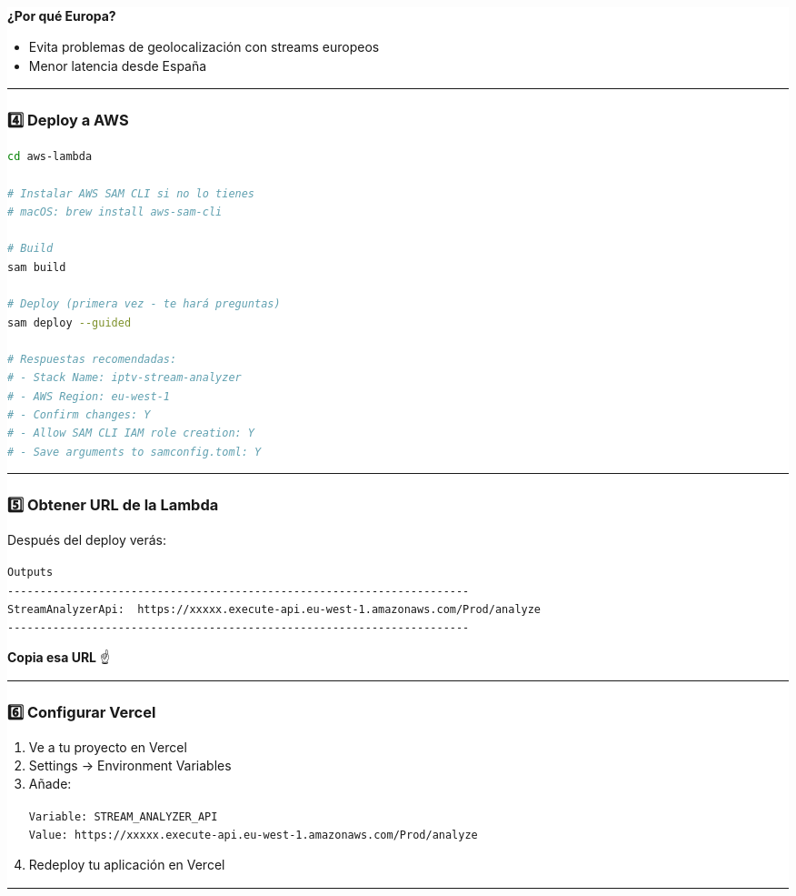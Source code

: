 **¿Por qué Europa?**
- Evita problemas de geolocalización con streams europeos
- Menor latencia desde España

---

### 4️⃣ Deploy a AWS

```bash
cd aws-lambda

# Instalar AWS SAM CLI si no lo tienes
# macOS: brew install aws-sam-cli

# Build
sam build

# Deploy (primera vez - te hará preguntas)
sam deploy --guided

# Respuestas recomendadas:
# - Stack Name: iptv-stream-analyzer
# - AWS Region: eu-west-1
# - Confirm changes: Y
# - Allow SAM CLI IAM role creation: Y
# - Save arguments to samconfig.toml: Y
```

---

### 5️⃣ Obtener URL de la Lambda

Después del deploy verás:

```
Outputs
-----------------------------------------------------------------------
StreamAnalyzerApi:  https://xxxxx.execute-api.eu-west-1.amazonaws.com/Prod/analyze
-----------------------------------------------------------------------
```

**Copia esa URL** ☝️

---

### 6️⃣ Configurar Vercel

1. Ve a tu proyecto en Vercel
2. Settings → Environment Variables
3. Añade:
   ```
   Variable: STREAM_ANALYZER_API
   Value: https://xxxxx.execute-api.eu-west-1.amazonaws.com/Prod/analyze
   ```
4. Redeploy tu aplicación en Vercel

---